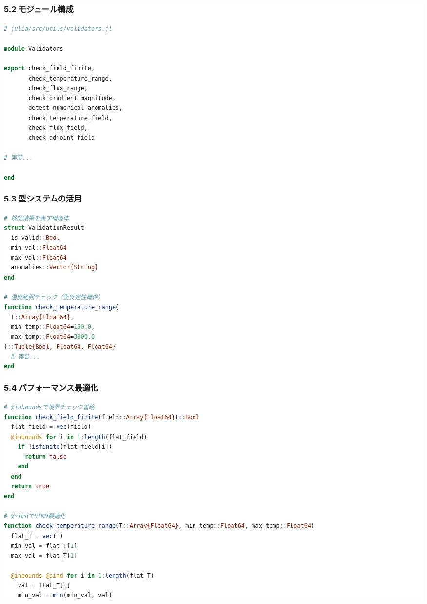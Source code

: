 ### 5.2 モジュール構成

```julia
# julia/src/utils/validators.jl

module Validators

export check_field_finite,
       check_temperature_range,
       check_flux_range,
       check_gradient_magnitude,
       detect_numerical_anomalies,
       check_temperature_field,
       check_flux_field,
       check_adjoint_field

# 実装...

end
```

### 5.3 型システムの活用

```julia
# 検証結果を表す構造体
struct ValidationResult
  is_valid::Bool
  min_val::Float64
  max_val::Float64
  anomalies::Vector{String}
end

# 温度範囲チェック（型安定性確保）
function check_temperature_range(
  T::Array{Float64},
  min_temp::Float64=150.0,
  max_temp::Float64=3000.0
)::Tuple{Bool, Float64, Float64}
  # 実装...
end
```

### 5.4 パフォーマンス最適化

```julia
# @inboundsで境界チェック省略
function check_field_finite(field::Array{Float64})::Bool
  flat_field = vec(field)
  @inbounds for i in 1:length(flat_field)
    if !isfinite(flat_field[i])
      return false
    end
  end
  return true
end

# @simdでSIMD最適化
function check_temperature_range(T::Array{Float64}, min_temp::Float64, max_temp::Float64)
  flat_T = vec(T)
  min_val = flat_T[1]
  max_val = flat_T[1]

  @inbounds @simd for i in 1:length(flat_T)
    val = flat_T[i]
    min_val = min(min_val, val)
```